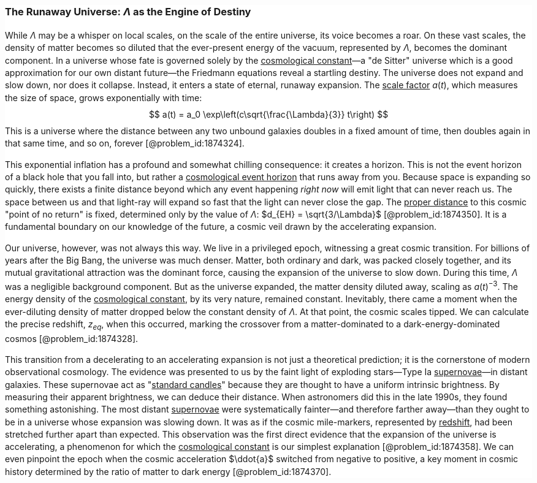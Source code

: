 ### The Runaway Universe: $\Lambda$ as the Engine of Destiny

While $\Lambda$ may be a whisper on local scales, on the scale of the entire universe, its voice becomes a roar. On these vast scales, the density of matter becomes so diluted that the ever-present energy of the vacuum, represented by $\Lambda$, becomes the dominant component. In a universe whose fate is governed solely by the [cosmological constant](@article_id:158803)—a "de Sitter" universe which is a good approximation for our own distant future—the Friedmann equations reveal a startling destiny. The universe does not expand and slow down, nor does it collapse. Instead, it enters a state of eternal, runaway expansion. The [scale factor](@article_id:157179) $a(t)$, which measures the size of space, grows exponentially with time:
$$
a(t) = a_0 \exp\left(c\sqrt{\frac{\Lambda}{3}} t\right)
$$
This is a universe where the distance between any two unbound galaxies doubles in a fixed amount of time, then doubles again in that same time, and so on, forever [@problem_id:1874324].

This exponential inflation has a profound and somewhat chilling consequence: it creates a horizon. This is not the event horizon of a black hole that you fall into, but rather a [cosmological event horizon](@article_id:157604) that runs away from you. Because space is expanding so quickly, there exists a finite distance beyond which any event happening *right now* will emit light that can never reach us. The space between us and that light-ray will expand so fast that the light can never close the gap. The [proper distance](@article_id:161558) to this cosmic "point of no return" is fixed, determined only by the value of $\Lambda$: $d_{EH} = \sqrt{3/\Lambda}$ [@problem_id:1874350]. It is a fundamental boundary on our knowledge of the future, a cosmic veil drawn by the accelerating expansion.

Our universe, however, was not always this way. We live in a privileged epoch, witnessing a great cosmic transition. For billions of years after the Big Bang, the universe was much denser. Matter, both ordinary and dark, was packed closely together, and its mutual gravitational attraction was the dominant force, causing the expansion of the universe to slow down. During this time, $\Lambda$ was a negligible background component. But as the universe expanded, the matter density diluted away, scaling as $a(t)^{-3}$. The energy density of the [cosmological constant](@article_id:158803), by its very nature, remained constant. Inevitably, there came a moment when the ever-diluting density of matter dropped below the constant density of $\Lambda$. At that point, the cosmic scales tipped. We can calculate the precise redshift, $z_{eq}$, when this occurred, marking the crossover from a matter-dominated to a dark-energy-dominated cosmos [@problem_id:1874328].

This transition from a decelerating to an accelerating expansion is not just a theoretical prediction; it is the cornerstone of modern observational cosmology. The evidence was presented to us by the faint light of exploding stars—Type Ia [supernovae](@article_id:161279)—in distant galaxies. These supernovae act as "[standard candles](@article_id:157615)" because they are thought to have a uniform intrinsic brightness. By measuring their apparent brightness, we can deduce their distance. When astronomers did this in the late 1990s, they found something astonishing. The most distant [supernovae](@article_id:161279) were systematically fainter—and therefore farther away—than they ought to be in a universe whose expansion was slowing down. It was as if the cosmic mile-markers, represented by [redshift](@article_id:159451), had been stretched further apart than expected. This observation was the first direct evidence that the expansion of the universe is accelerating, a phenomenon for which the [cosmological constant](@article_id:158803) is our simplest explanation [@problem_id:1874358]. We can even pinpoint the epoch when the cosmic acceleration $\ddot{a}$ switched from negative to positive, a key moment in cosmic history determined by the ratio of matter to dark energy [@problem_id:1874370].

